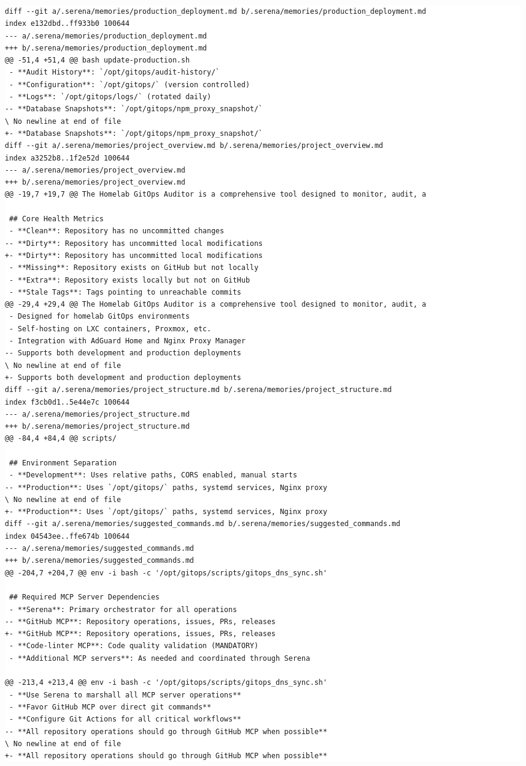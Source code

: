 ```
diff --git a/.serena/memories/production_deployment.md b/.serena/memories/production_deployment.md
index e132dbd..ff933b0 100644
--- a/.serena/memories/production_deployment.md
+++ b/.serena/memories/production_deployment.md
@@ -51,4 +51,4 @@ bash update-production.sh
 - **Audit History**: `/opt/gitops/audit-history/`
 - **Configuration**: `/opt/gitops/` (version controlled)
 - **Logs**: `/opt/gitops/logs/` (rotated daily)
-- **Database Snapshots**: `/opt/gitops/npm_proxy_snapshot/`
\ No newline at end of file
+- **Database Snapshots**: `/opt/gitops/npm_proxy_snapshot/`
diff --git a/.serena/memories/project_overview.md b/.serena/memories/project_overview.md
index a3252b8..1f2e52d 100644
--- a/.serena/memories/project_overview.md
+++ b/.serena/memories/project_overview.md
@@ -19,7 +19,7 @@ The Homelab GitOps Auditor is a comprehensive tool designed to monitor, audit, a
 
 ## Core Health Metrics
 - **Clean**: Repository has no uncommitted changes
-- **Dirty**: Repository has uncommitted local modifications  
+- **Dirty**: Repository has uncommitted local modifications
 - **Missing**: Repository exists on GitHub but not locally
 - **Extra**: Repository exists locally but not on GitHub
 - **Stale Tags**: Tags pointing to unreachable commits
@@ -29,4 +29,4 @@ The Homelab GitOps Auditor is a comprehensive tool designed to monitor, audit, a
 - Designed for homelab GitOps environments
 - Self-hosting on LXC containers, Proxmox, etc.
 - Integration with AdGuard Home and Nginx Proxy Manager
-- Supports both development and production deployments
\ No newline at end of file
+- Supports both development and production deployments
diff --git a/.serena/memories/project_structure.md b/.serena/memories/project_structure.md
index f3cb0d1..5e44e7c 100644
--- a/.serena/memories/project_structure.md
+++ b/.serena/memories/project_structure.md
@@ -84,4 +84,4 @@ scripts/
 
 ## Environment Separation
 - **Development**: Uses relative paths, CORS enabled, manual starts
-- **Production**: Uses `/opt/gitops/` paths, systemd services, Nginx proxy
\ No newline at end of file
+- **Production**: Uses `/opt/gitops/` paths, systemd services, Nginx proxy
diff --git a/.serena/memories/suggested_commands.md b/.serena/memories/suggested_commands.md
index 04543ee..ffe674b 100644
--- a/.serena/memories/suggested_commands.md
+++ b/.serena/memories/suggested_commands.md
@@ -204,7 +204,7 @@ env -i bash -c '/opt/gitops/scripts/gitops_dns_sync.sh'
 
 ## Required MCP Server Dependencies
 - **Serena**: Primary orchestrator for all operations
-- **GitHub MCP**: Repository operations, issues, PRs, releases  
+- **GitHub MCP**: Repository operations, issues, PRs, releases
 - **Code-linter MCP**: Code quality validation (MANDATORY)
 - **Additional MCP servers**: As needed and coordinated through Serena
 
@@ -213,4 +213,4 @@ env -i bash -c '/opt/gitops/scripts/gitops_dns_sync.sh'
 - **Use Serena to marshall all MCP server operations**
 - **Favor GitHub MCP over direct git commands**
 - **Configure Git Actions for all critical workflows**
-- **All repository operations should go through GitHub MCP when possible**
\ No newline at end of file
+- **All repository operations should go through GitHub MCP when possible**
```
